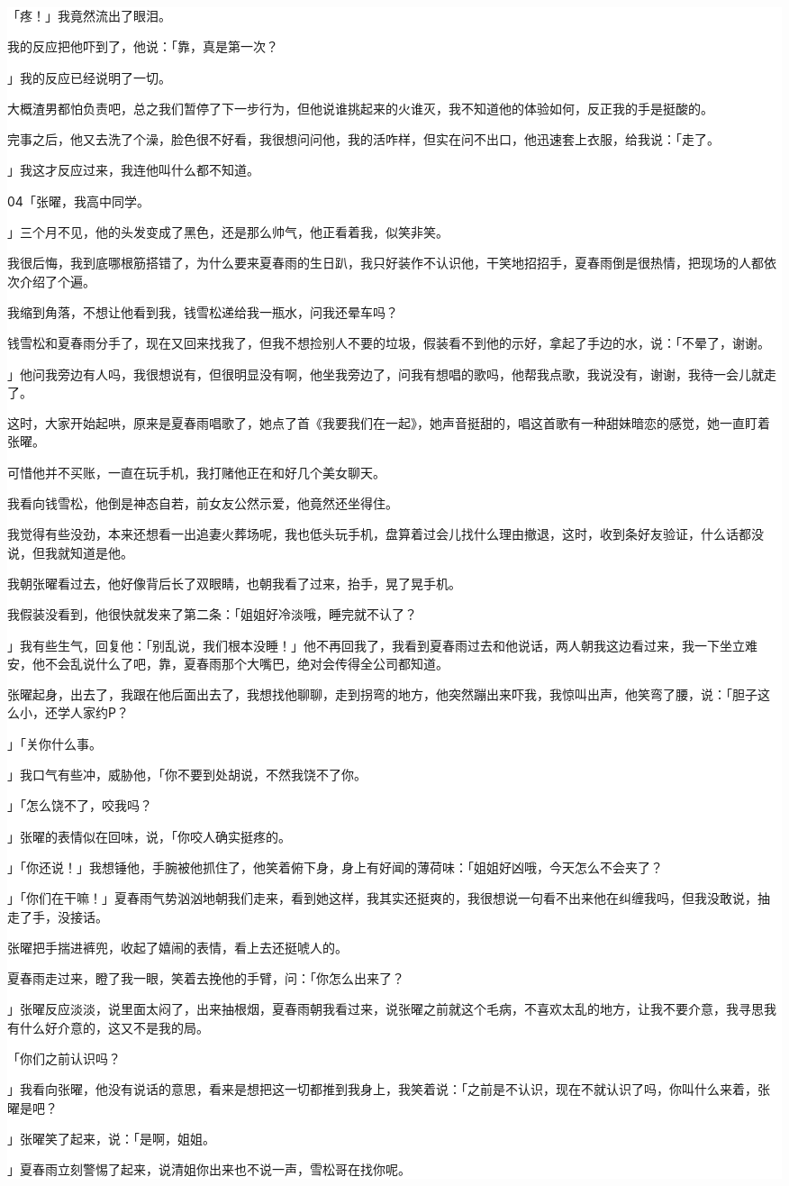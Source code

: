「疼！」我竟然流出了眼泪。

我的反应把他吓到了，他说：「靠，真是第一次？

」我的反应已经说明了一切。

大概渣男都怕负责吧，总之我们暂停了下一步行为，但他说谁挑起来的火谁灭，我不知道他的体验如何，反正我的手是挺酸的。

完事之后，他又去洗了个澡，脸色很不好看，我很想问问他，我的活咋样，但实在问不出口，他迅速套上衣服，给我说：「走了。

」我这才反应过来，我连他叫什么都不知道。

04「张曜，我高中同学。

」三个月不见，他的头发变成了黑色，还是那么帅气，他正看着我，似笑非笑。

我很后悔，我到底哪根筋搭错了，为什么要来夏春雨的生日趴，我只好装作不认识他，干笑地招招手，夏春雨倒是很热情，把现场的人都依次介绍了个遍。

我缩到角落，不想让他看到我，钱雪松递给我一瓶水，问我还晕车吗？

钱雪松和夏春雨分手了，现在又回来找我了，但我不想捡别人不要的垃圾，假装看不到他的示好，拿起了手边的水，说：「不晕了，谢谢。

」他问我旁边有人吗，我很想说有，但很明显没有啊，他坐我旁边了，问我有想唱的歌吗，他帮我点歌，我说没有，谢谢，我待一会儿就走了。

这时，大家开始起哄，原来是夏春雨唱歌了，她点了首《我要我们在一起》，她声音挺甜的，唱这首歌有一种甜妹暗恋的感觉，她一直盯着张曜。

可惜他并不买账，一直在玩手机，我打赌他正在和好几个美女聊天。

我看向钱雪松，他倒是神态自若，前女友公然示爱，他竟然还坐得住。

我觉得有些没劲，本来还想看一出追妻火葬场呢，我也低头玩手机，盘算着过会儿找什么理由撤退，这时，收到条好友验证，什么话都没说，但我就知道是他。

我朝张曜看过去，他好像背后长了双眼睛，也朝我看了过来，抬手，晃了晃手机。

我假装没看到，他很快就发来了第二条：「姐姐好冷淡哦，睡完就不认了？

」我有些生气，回复他：「别乱说，我们根本没睡！」他不再回我了，我看到夏春雨过去和他说话，两人朝我这边看过来，我一下坐立难安，他不会乱说什么了吧，靠，夏春雨那个大嘴巴，绝对会传得全公司都知道。

张曜起身，出去了，我跟在他后面出去了，我想找他聊聊，走到拐弯的地方，他突然蹦出来吓我，我惊叫出声，他笑弯了腰，说：「胆子这么小，还学人家约P？

」「关你什么事。

」我口气有些冲，威胁他，「你不要到处胡说，不然我饶不了你。

」「怎么饶不了，咬我吗？

」张曜的表情似在回味，说，「你咬人确实挺疼的。

」「你还说！」我想锤他，手腕被他抓住了，他笑着俯下身，身上有好闻的薄荷味：「姐姐好凶哦，今天怎么不会夹了？

」「你们在干嘛！」夏春雨气势汹汹地朝我们走来，看到她这样，我其实还挺爽的，我很想说一句看不出来他在纠缠我吗，但我没敢说，抽走了手，没接话。

张曜把手揣进裤兜，收起了嬉闹的表情，看上去还挺唬人的。

夏春雨走过来，瞪了我一眼，笑着去挽他的手臂，问：「你怎么出来了？

」张曜反应淡淡，说里面太闷了，出来抽根烟，夏春雨朝我看过来，说张曜之前就这个毛病，不喜欢太乱的地方，让我不要介意，我寻思我有什么好介意的，这又不是我的局。

「你们之前认识吗？

」我看向张曜，他没有说话的意思，看来是想把这一切都推到我身上，我笑着说：「之前是不认识，现在不就认识了吗，你叫什么来着，张曜是吧？

」张曜笑了起来，说：「是啊，姐姐。

」夏春雨立刻警惕了起来，说清姐你出来也不说一声，雪松哥在找你呢。
